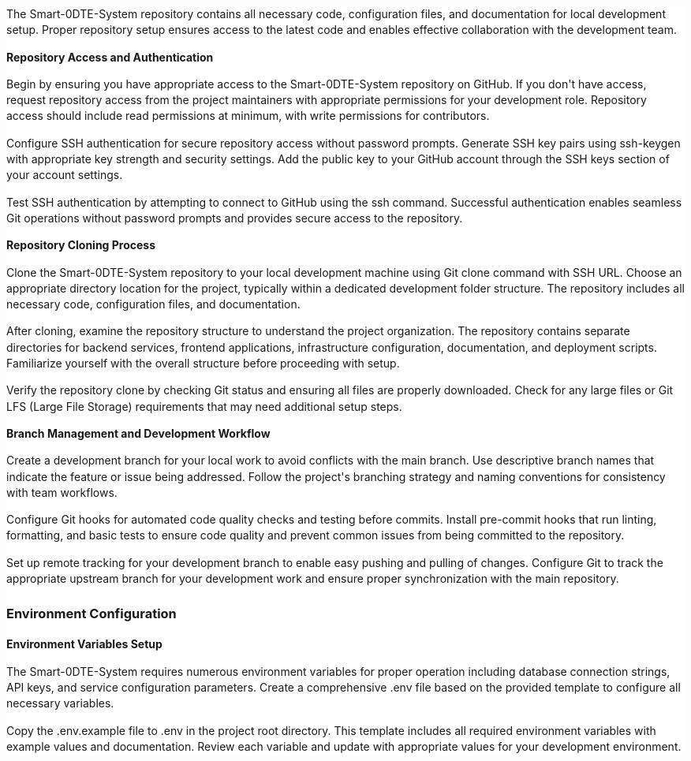 The Smart-0DTE-System repository contains all necessary code, configuration files, and documentation for local development setup. Proper repository setup ensures access to the latest code and enables effective collaboration with the development team.

**Repository Access and Authentication**

Begin by ensuring you have appropriate access to the Smart-0DTE-System repository on GitHub. If you don't have access, request repository access from the project maintainers with appropriate permissions for your development role. Repository access should include read permissions at minimum, with write permissions for contributors.

Configure SSH authentication for secure repository access without password prompts. Generate SSH key pairs using ssh-keygen with appropriate key strength and security settings. Add the public key to your GitHub account through the SSH keys section of your account settings.

Test SSH authentication by attempting to connect to GitHub using the ssh command. Successful authentication enables seamless Git operations without password prompts and provides secure access to the repository.

**Repository Cloning Process**

Clone the Smart-0DTE-System repository to your local development machine using Git clone command with SSH URL. Choose an appropriate directory location for the project, typically within a dedicated development folder structure. The repository includes all necessary code, configuration files, and documentation.

After cloning, examine the repository structure to understand the project organization. The repository contains separate directories for backend services, frontend applications, infrastructure configuration, documentation, and deployment scripts. Familiarize yourself with the overall structure before proceeding with setup.

Verify the repository clone by checking Git status and ensuring all files are properly downloaded. Check for any large files or Git LFS (Large File Storage) requirements that may need additional setup steps.

**Branch Management and Development Workflow**

Create a development branch for your local work to avoid conflicts with the main branch. Use descriptive branch names that indicate the feature or issue being addressed. Follow the project's branching strategy and naming conventions for consistency with team workflows.

Configure Git hooks for automated code quality checks and testing before commits. Install pre-commit hooks that run linting, formatting, and basic tests to ensure code quality and prevent common issues from being committed to the repository.

Set up remote tracking for your development branch to enable easy pushing and pulling of changes. Configure Git to track the appropriate upstream branch for your development work and ensure proper synchronization with the main repository.

### Environment Configuration

**Environment Variables Setup**

The Smart-0DTE-System requires numerous environment variables for proper operation including database connection strings, API keys, and service configuration parameters. Create a comprehensive .env file based on the provided template to configure all necessary variables.

Copy the .env.example file to .env in the project root directory. This template includes all required environment variables with example values and documentation. Review each variable and update with appropriate values for your development environment.
